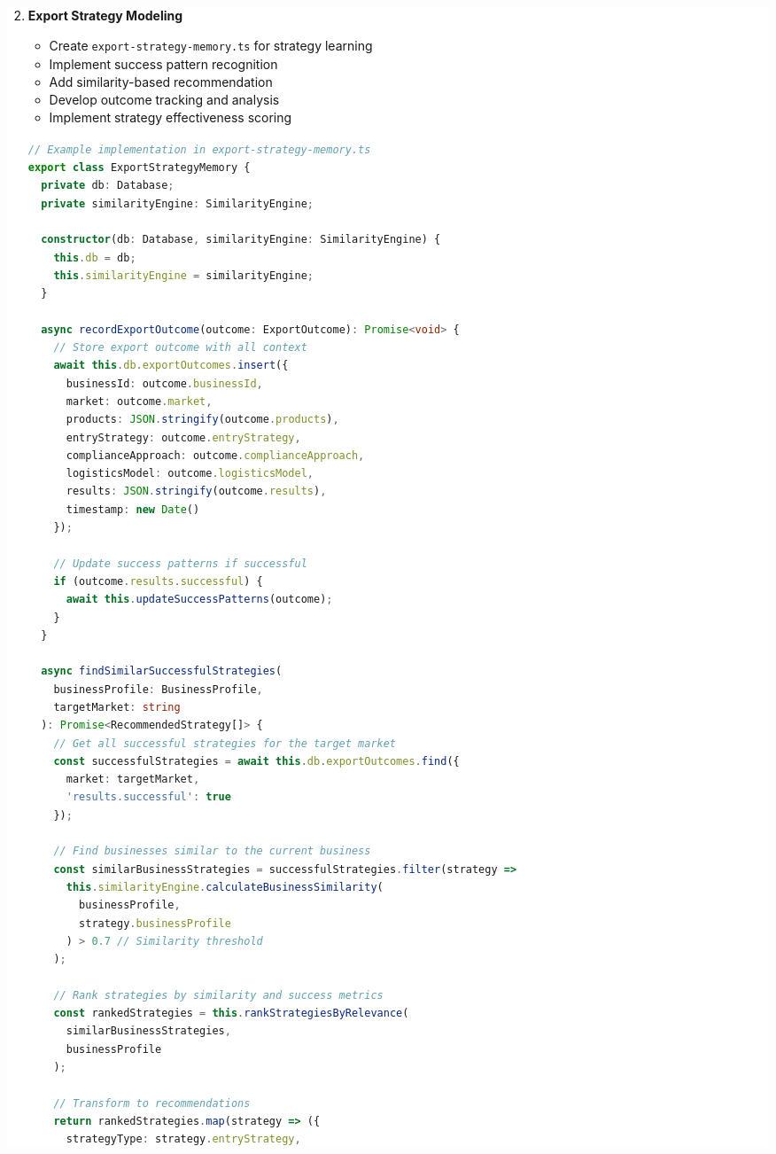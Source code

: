 2. **Export Strategy Modeling**
   - Create `export-strategy-memory.ts` for strategy learning
   - Implement success pattern recognition
   - Add similarity-based recommendation
   - Develop outcome tracking and analysis
   - Implement strategy effectiveness scoring

   ```typescript
   // Example implementation in export-strategy-memory.ts
   export class ExportStrategyMemory {
     private db: Database;
     private similarityEngine: SimilarityEngine;
     
     constructor(db: Database, similarityEngine: SimilarityEngine) {
       this.db = db;
       this.similarityEngine = similarityEngine;
     }
     
     async recordExportOutcome(outcome: ExportOutcome): Promise<void> {
       // Store export outcome with all context
       await this.db.exportOutcomes.insert({
         businessId: outcome.businessId,
         market: outcome.market,
         products: JSON.stringify(outcome.products),
         entryStrategy: outcome.entryStrategy,
         complianceApproach: outcome.complianceApproach,
         logisticsModel: outcome.logisticsModel,
         results: JSON.stringify(outcome.results),
         timestamp: new Date()
       });
       
       // Update success patterns if successful
       if (outcome.results.successful) {
         await this.updateSuccessPatterns(outcome);
       }
     }
     
     async findSimilarSuccessfulStrategies(
       businessProfile: BusinessProfile,
       targetMarket: string
     ): Promise<RecommendedStrategy[]> {
       // Get all successful strategies for the target market
       const successfulStrategies = await this.db.exportOutcomes.find({
         market: targetMarket,
         'results.successful': true
       });
       
       // Find businesses similar to the current business
       const similarBusinessStrategies = successfulStrategies.filter(strategy => 
         this.similarityEngine.calculateBusinessSimilarity(
           businessProfile,
           strategy.businessProfile
         ) > 0.7 // Similarity threshold
       );
       
       // Rank strategies by similarity and success metrics
       const rankedStrategies = this.rankStrategiesByRelevance(
         similarBusinessStrategies,
         businessProfile
       );
       
       // Transform to recommendations
       return rankedStrategies.map(strategy => ({
         strategyType: strategy.entryStrategy,
   ```